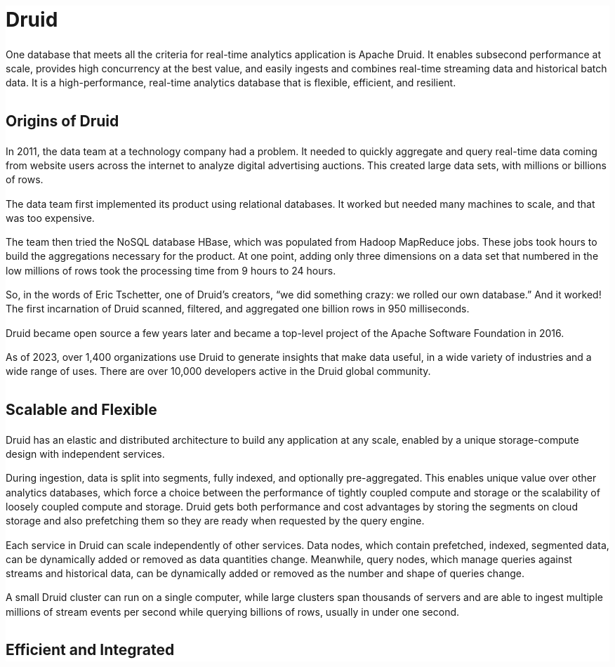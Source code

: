 # Druid

One database that meets all the criteria for real-time analytics application is Apache Druid. It enables subsecond performance at scale, provides high concurrency at the best value, and easily ingests and combines real-time streaming data and historical batch data. It is a high-performance, real-time analytics database that is flexible, efficient, and resilient.

## Origins of Druid

In 2011, the data team at a technology company had a problem. It needed to quickly aggregate and query real-time data coming from website users across the internet to analyze digital advertising auctions. This created large data sets, with millions or billions of rows.

The data team first implemented its product using relational databases. It worked but needed many machines to scale, and that was too expensive.

The team then tried the NoSQL database HBase, which was populated from Hadoop MapReduce jobs. These jobs took hours to build the aggregations necessary for the product. At one point, adding only three dimensions on a data set that numbered in the low millions of rows took the processing time from 9 hours to 24 hours.

So, in the words of Eric Tschetter, one of Druid’s creators, “we did something crazy: we rolled our own database.” And it worked! The first incarnation of Druid scanned, filtered, and aggregated one billion rows in 950 milliseconds.

Druid became open source a few years later and became a top-level project of the Apache Software Foundation in 2016.

As of 2023, over 1,400 organizations use Druid to generate insights that make data useful, in a wide variety of industries and a wide range of uses. There are over 10,000 developers active in the Druid global community.

## Scalable and Flexible

Druid has an elastic and distributed architecture to build any application at any scale, enabled by a unique storage-compute design with independent services.

During ingestion, data is split into segments, fully indexed, and optionally pre-aggregated. This enables unique value over other analytics databases, which force a choice between the performance of tightly coupled compute and storage or the scalability of loosely coupled compute and storage. Druid gets both performance and cost advantages by storing the segments on cloud storage and also prefetching them so they are ready when requested by the query engine.

Each service in Druid can scale independently of other services. Data nodes, which contain prefetched, indexed, segmented data, can be dynamically added or removed as data quantities change. Meanwhile, query nodes, which manage queries against streams and historical data, can be dynamically added or removed as the number and shape of queries change.

A small Druid cluster can run on a single computer, while large clusters span thousands of servers and are able to ingest multiple millions of stream events per second while querying billions of rows, usually in under one second.

## Efficient and Integrated
